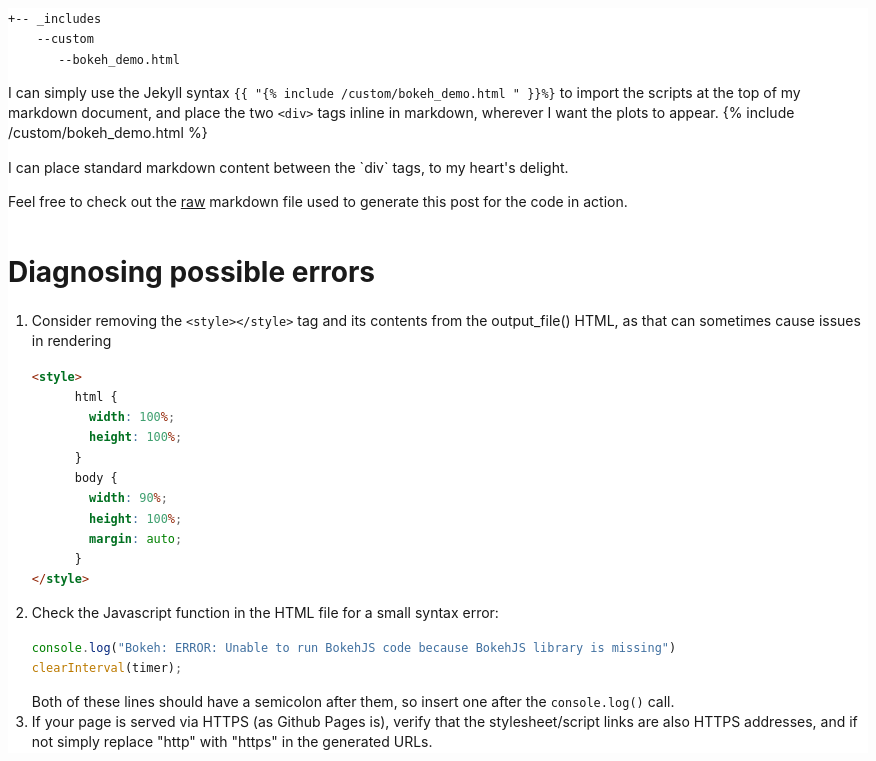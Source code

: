 ```
+-- _includes
    --custom
       --bokeh_demo.html
```
I can simply use the Jekyll syntax `{{ "{% include /custom/bokeh_demo.html " }}%}` to import the scripts at the top of my markdown document,
and place the two `<div>` tags inline in markdown, wherever I want the plots to appear.
{% include /custom/bokeh_demo.html %}

<div class="bk-root">
    <div class="bk-plotdiv" id="33020ba0-8721-4edd-a6da-df862cfef5e2"></div>
</div>
I can place standard markdown content between the `div` tags, to my heart's delight. 
<div class="bk-root">
    <div class="bk-plotdiv" id="ed225fc1-c4fb-4b3b-b938-1af4845f6ea0"></div>
</div>

Feel free to check out the [raw](https://raw.githubusercontent.com/p-mckenzie/p-mckenzie.github.io/master/_posts/2017-12-1-embedding-bokeh-with-github-pages.md) markdown file used to generate this post for the code in action.

# Diagnosing possible errors
1. Consider removing the `<style></style>` tag and its contents from the output_file() HTML, as that can sometimes cause issues in rendering
    ```html
    <style>
          html {
            width: 100%;
            height: 100%;
          }
          body {
            width: 90%;
            height: 100%;
            margin: auto;
          }
    </style>
    ```
2. Check the Javascript function in the HTML file for a small syntax error:
    ```javascript
	console.log("Bokeh: ERROR: Unable to run BokehJS code because BokehJS library is missing")
    clearInterval(timer);
    ```
    Both of these lines should have a semicolon after them, so insert one after the `console.log()` call.
3. If your page is served via HTTPS (as Github Pages is), verify that the stylesheet/script links are also HTTPS addresses, and if not simply replace "http" with "https" in the generated URLs.